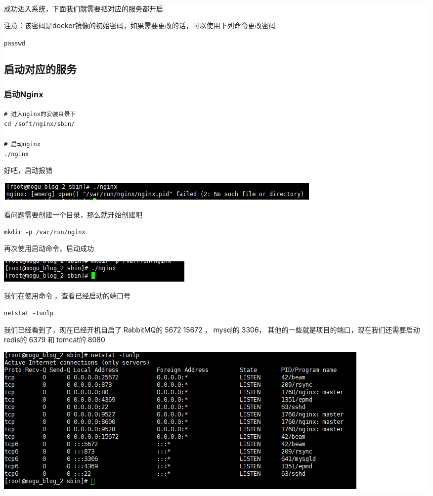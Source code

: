 
成功进入系统，下面我们就需要把对应的服务都开启

注意：该密码是docker镜像的初始密码，如果需要更改的话，可以使用下列命令更改密码

```
passwd
```

## 启动对应的服务

### 启动Nginx

```
# 进入nginx的安装目录下
cd /soft/nginx/sbin/

# 启动nginx
./nginx
```

好吧，启动报错

![image-20200209130104979](images/image-20200209130104979.png)

看问题需要创建一个目录，那么就开始创建吧

```
mkdir -p /var/run/nginx
```

再次使用启动命令，启动成功

![image-20200209130124155](images/image-20200209130124155.png)

我们在使用命令 ，查看已经启动的端口号

```
netstat -tunlp
```

 

我们已经看到了，现在已经开机自启了 RabbitMQ的 5672 15672 ， mysql的 3306， 其他的一些就是项目的端口，现在我们还需要启动 redis的 6379 和 tomcat的 8080

![image-20200209130139403](images/image-20200209130139403.png)
